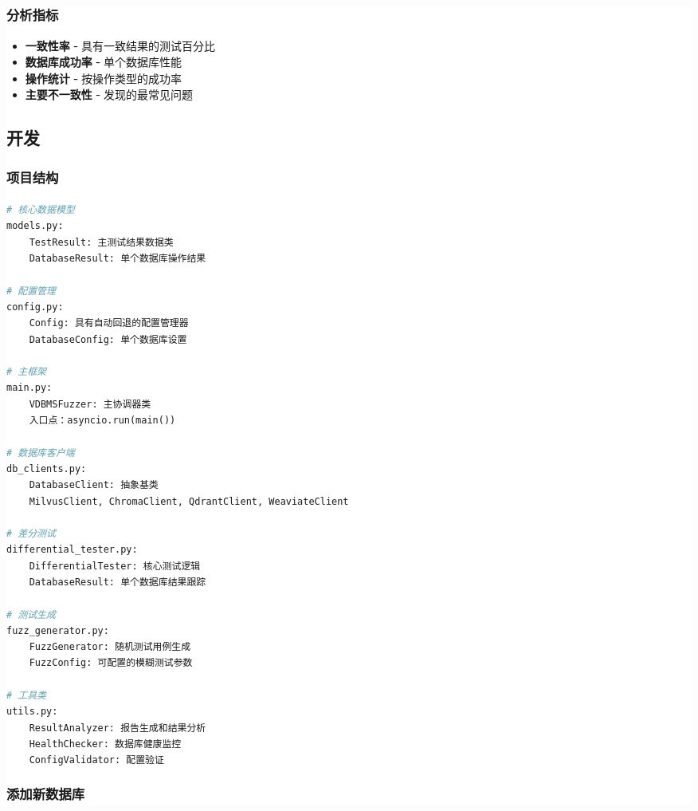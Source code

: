 ### 分析指标

- **一致性率** - 具有一致结果的测试百分比
- **数据库成功率** - 单个数据库性能
- **操作统计** - 按操作类型的成功率
- **主要不一致性** - 发现的最常见问题

## 开发

### 项目结构

```python
# 核心数据模型
models.py:
    TestResult: 主测试结果数据类
    DatabaseResult: 单个数据库操作结果

# 配置管理
config.py:
    Config: 具有自动回退的配置管理器
    DatabaseConfig: 单个数据库设置

# 主框架
main.py:
    VDBMSFuzzer: 主协调器类
    入口点：asyncio.run(main())

# 数据库客户端
db_clients.py:
    DatabaseClient: 抽象基类
    MilvusClient, ChromaClient, QdrantClient, WeaviateClient

# 差分测试
differential_tester.py:
    DifferentialTester: 核心测试逻辑
    DatabaseResult: 单个数据库结果跟踪

# 测试生成
fuzz_generator.py:
    FuzzGenerator: 随机测试用例生成
    FuzzConfig: 可配置的模糊测试参数

# 工具类
utils.py:
    ResultAnalyzer: 报告生成和结果分析
    HealthChecker: 数据库健康监控
    ConfigValidator: 配置验证
```

### 添加新数据库
